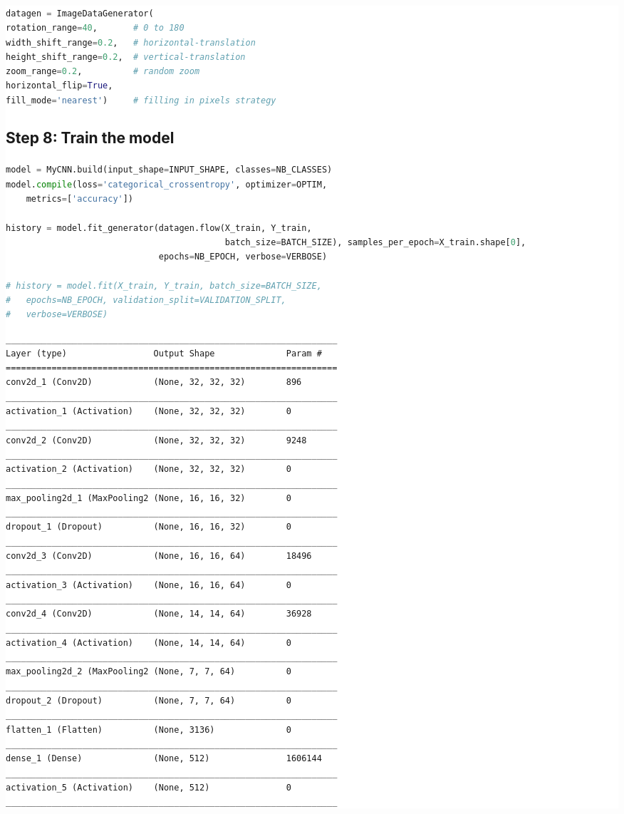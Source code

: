 
```python
datagen = ImageDataGenerator(
rotation_range=40,       # 0 to 180
width_shift_range=0.2,   # horizontal-translation
height_shift_range=0.2,  # vertical-translation
zoom_range=0.2,          # random zoom
horizontal_flip=True,
fill_mode='nearest')     # filling in pixels strategy
```

## Step 8: Train the model


```python
model = MyCNN.build(input_shape=INPUT_SHAPE, classes=NB_CLASSES)
model.compile(loss='categorical_crossentropy', optimizer=OPTIM,
	metrics=['accuracy'])

history = model.fit_generator(datagen.flow(X_train, Y_train,
                                           batch_size=BATCH_SIZE), samples_per_epoch=X_train.shape[0],
                              epochs=NB_EPOCH, verbose=VERBOSE)
 
# history = model.fit(X_train, Y_train, batch_size=BATCH_SIZE,
#	epochs=NB_EPOCH, validation_split=VALIDATION_SPLIT, 
#	verbose=VERBOSE)
```

    _________________________________________________________________
    Layer (type)                 Output Shape              Param #   
    =================================================================
    conv2d_1 (Conv2D)            (None, 32, 32, 32)        896       
    _________________________________________________________________
    activation_1 (Activation)    (None, 32, 32, 32)        0         
    _________________________________________________________________
    conv2d_2 (Conv2D)            (None, 32, 32, 32)        9248      
    _________________________________________________________________
    activation_2 (Activation)    (None, 32, 32, 32)        0         
    _________________________________________________________________
    max_pooling2d_1 (MaxPooling2 (None, 16, 16, 32)        0         
    _________________________________________________________________
    dropout_1 (Dropout)          (None, 16, 16, 32)        0         
    _________________________________________________________________
    conv2d_3 (Conv2D)            (None, 16, 16, 64)        18496     
    _________________________________________________________________
    activation_3 (Activation)    (None, 16, 16, 64)        0         
    _________________________________________________________________
    conv2d_4 (Conv2D)            (None, 14, 14, 64)        36928     
    _________________________________________________________________
    activation_4 (Activation)    (None, 14, 14, 64)        0         
    _________________________________________________________________
    max_pooling2d_2 (MaxPooling2 (None, 7, 7, 64)          0         
    _________________________________________________________________
    dropout_2 (Dropout)          (None, 7, 7, 64)          0         
    _________________________________________________________________
    flatten_1 (Flatten)          (None, 3136)              0         
    _________________________________________________________________
    dense_1 (Dense)              (None, 512)               1606144   
    _________________________________________________________________
    activation_5 (Activation)    (None, 512)               0         
    _________________________________________________________________